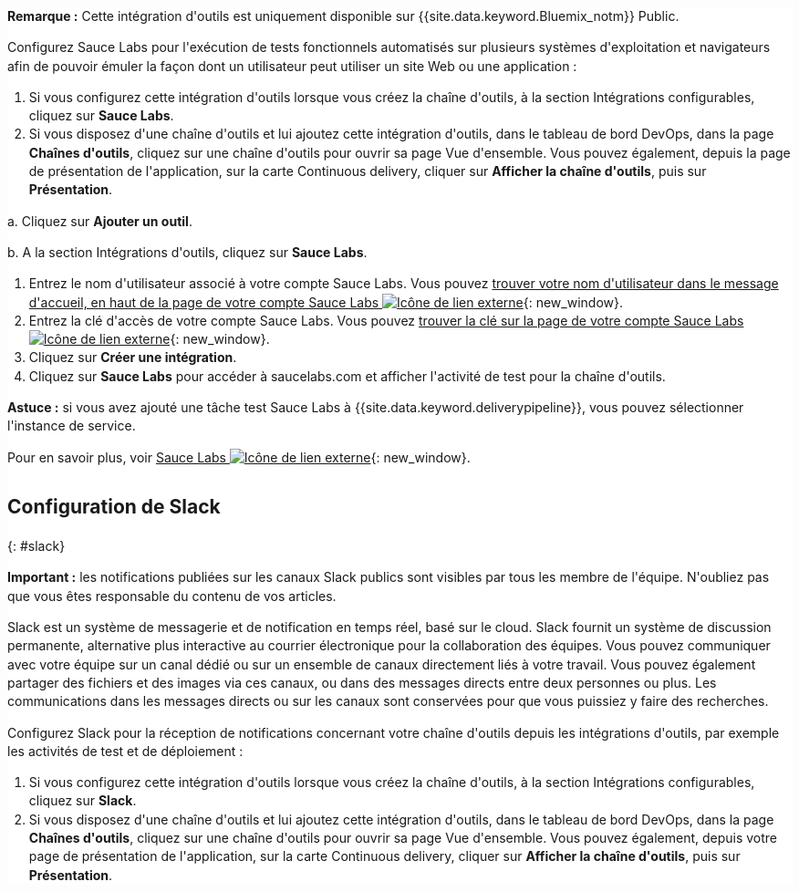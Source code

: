  **Remarque :** Cette intégration d'outils est uniquement disponible sur {{site.data.keyword.Bluemix_notm}} Public. 

Configurez Sauce Labs pour l'exécution de tests fonctionnels automatisés sur plusieurs systèmes d'exploitation et navigateurs afin de pouvoir émuler la façon dont un utilisateur peut utiliser un site Web ou une application :

1. Si vous configurez cette intégration d'outils lorsque vous créez la chaîne d'outils, à la section Intégrations configurables, cliquez sur **Sauce Labs**.
1. Si vous disposez d'une chaîne d'outils et lui ajoutez cette intégration d'outils, dans le tableau de bord DevOps, dans la page **Chaînes d'outils**, cliquez sur une chaîne d'outils pour ouvrir sa page Vue d'ensemble. Vous pouvez également, depuis la page de présentation de l'application, sur la carte Continuous delivery, cliquer sur **Afficher la chaîne d'outils**, puis sur **Présentation**.

 a. Cliquez sur **Ajouter un outil**.

 b. A la section Intégrations d'outils, cliquez sur **Sauce Labs**.

1. Entrez le nom d'utilisateur associé à votre compte Sauce Labs. Vous pouvez [trouver votre nom d'utilisateur dans le message d'accueil, en haut de la page de votre compte Sauce Labs ![Icône de lien externe](../../icons/launch-glyph.svg "External link icon")](https://saucelabs.com/account){: new_window}.
1. Entrez la clé d'accès de votre compte Sauce Labs. Vous pouvez [trouver la clé sur la page de votre compte Sauce Labs ![Icône de lien externe](../../icons/launch-glyph.svg "External link icon")](https://saucelabs.com/account){: new_window}.
1. Cliquez sur **Créer une intégration**.
1. Cliquez sur **Sauce Labs** pour accéder à saucelabs.com et afficher l'activité de test pour la chaîne d'outils.

 **Astuce :** si vous avez ajouté une tâche test Sauce Labs à {{site.data.keyword.deliverypipeline}}, vous pouvez sélectionner l'instance de service.

Pour en savoir plus, voir [Sauce Labs ![Icône de lien externe](../../icons/launch-glyph.svg "External link icon")](https://www.ibm.com/devops/method/content/deliver/tool_sauce_labs/){: new_window}.


## Configuration de Slack
{: #slack}

**Important :** les notifications publiées sur les canaux Slack publics sont visibles par tous les membre de l'équipe. N'oubliez pas que vous êtes responsable du contenu de vos articles.

Slack est un système de messagerie et de notification en temps réel, basé sur le cloud. Slack fournit un système de discussion permanente, alternative plus interactive au courrier électronique pour la collaboration des équipes. Vous pouvez communiquer avec votre équipe sur un canal dédié ou sur un ensemble de canaux directement liés à votre travail. Vous pouvez également partager des fichiers et des images via ces canaux, ou dans des messages directs entre deux personnes ou plus. Les communications dans les messages directs ou sur les canaux sont conservées pour que vous puissiez y faire des recherches.

Configurez Slack pour la réception de notifications concernant votre chaîne d'outils depuis les intégrations d'outils, par exemple les activités de test et de déploiement :

1. Si vous configurez cette intégration d'outils lorsque vous créez la chaîne d'outils, à la section Intégrations configurables, cliquez sur **Slack**.
1. Si vous disposez d'une chaîne d'outils et lui ajoutez cette intégration d'outils, dans le tableau de bord DevOps, dans la page **Chaînes d'outils**, cliquez sur une chaîne d'outils pour ouvrir sa page Vue d'ensemble. Vous pouvez également, depuis votre page de présentation de l'application, sur la carte Continuous delivery, cliquer sur **Afficher la chaîne d'outils**, puis sur **Présentation**.

